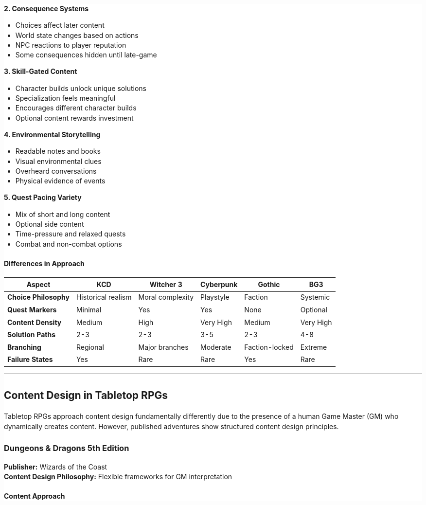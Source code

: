 **2. Consequence Systems**
- Choices affect later content
- World state changes based on actions
- NPC reactions to player reputation
- Some consequences hidden until late-game

**3. Skill-Gated Content**
- Character builds unlock unique solutions
- Specialization feels meaningful
- Encourages different character builds
- Optional content rewards investment

**4. Environmental Storytelling**
- Readable notes and books
- Visual environmental clues
- Overheard conversations
- Physical evidence of events

**5. Quest Pacing Variety**
- Mix of short and long content
- Optional side content
- Time-pressure and relaxed quests
- Combat and non-combat options

#### Differences in Approach

| Aspect | KCD | Witcher 3 | Cyberpunk | Gothic | BG3 |
|--------|-----|-----------|-----------|--------|-----|
| **Choice Philosophy** | Historical realism | Moral complexity | Playstyle | Faction | Systemic |
| **Quest Markers** | Minimal | Yes | Yes | None | Optional |
| **Content Density** | Medium | High | Very High | Medium | Very High |
| **Solution Paths** | 2-3 | 2-3 | 3-5 | 2-3 | 4-8 |
| **Branching** | Regional | Major branches | Moderate | Faction-locked | Extreme |
| **Failure States** | Yes | Rare | Rare | Yes | Rare |

---

## Content Design in Tabletop RPGs

Tabletop RPGs approach content design fundamentally differently due to the presence of a human Game Master (GM) who dynamically creates content. However, published adventures show structured content design principles.

### Dungeons & Dragons 5th Edition

**Publisher:** Wizards of the Coast  
**Content Design Philosophy:** Flexible frameworks for GM interpretation

#### Content Approach

